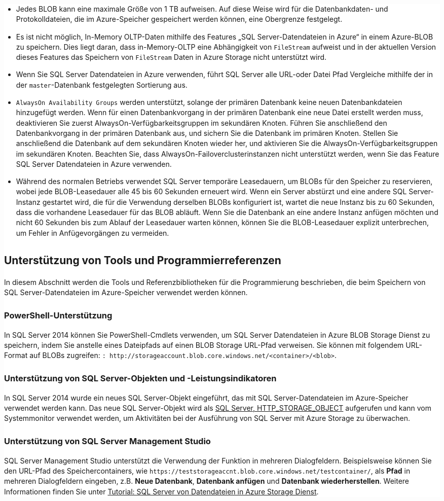-   Jedes BLOB kann eine maximale Größe von 1 TB aufweisen. Auf diese Weise wird für die Datenbankdaten- und Protokolldateien, die im Azure-Speicher gespeichert werden können, eine Obergrenze festgelegt.  
  
-   Es ist nicht möglich, In-Memory OLTP-Daten mithilfe des Features „SQL Server-Datendateien in Azure“ in einem Azure-BLOB zu speichern. Dies liegt daran, dass in-Memory-OLTP eine Abhängigkeit von `FileStream` aufweist und in der aktuellen Version dieses Features das Speichern von `FileStream` Daten in Azure Storage nicht unterstützt wird.  
  
-   Wenn Sie SQL Server Datendateien in Azure verwenden, führt SQL Server alle URL-oder Datei Pfad Vergleiche mithilfe der in der `master`-Datenbank festgelegten Sortierung aus.  
  
-   `AlwaysOn Availability Groups` werden unterstützt, solange der primären Datenbank keine neuen Datenbankdateien hinzugefügt werden. Wenn für einen Datenbankvorgang in der primären Datenbank eine neue Datei erstellt werden muss, deaktivieren Sie zuerst AlwaysOn-Verfügbarkeitsgruppen im sekundären Knoten. Führen Sie anschließend den Datenbankvorgang in der primären Datenbank aus, und sichern Sie die Datenbank im primären Knoten. Stellen Sie anschließend die Datenbank auf dem sekundären Knoten wieder her, und aktivieren Sie die AlwaysOn-Verfügbarkeitsgruppen im sekundären Knoten. Beachten Sie, dass AlwaysOn-Failoverclusterinstanzen nicht unterstützt werden, wenn Sie das Feature SQL Server Datendateien in Azure verwenden.  
  
-   Während des normalen Betriebs verwendet SQL Server temporäre Leasedauern, um BLOBs für den Speicher zu reservieren, wobei jede BLOB-Leasedauer alle 45 bis 60 Sekunden erneuert wird. Wenn ein Server abstürzt und eine andere SQL Server-Instanz gestartet wird, die für die Verwendung derselben BLOBs konfiguriert ist, wartet die neue Instanz bis zu 60 Sekunden, dass die vorhandene Leasedauer für das BLOB abläuft. Wenn Sie die Datenbank an eine andere Instanz anfügen möchten und nicht 60 Sekunden bis zum Ablauf der Leasedauer warten können, können Sie die BLOB-Leasedauer explizit unterbrechen, um Fehler in Anfügevorgängen zu vermeiden.  
  
## <a name="tools-and-programming-reference-support"></a>Unterstützung von Tools und Programmierreferenzen  
 In diesem Abschnitt werden die Tools und Referenzbibliotheken für die Programmierung beschrieben, die beim Speichern von SQL Server-Datendateien im Azure-Speicher verwendet werden können.  
  
### <a name="powershell-support"></a>PowerShell-Unterstützung  
 In SQL Server 2014 können Sie PowerShell-Cmdlets verwenden, um SQL Server Datendateien in Azure BLOB Storage Dienst zu speichern, indem Sie anstelle eines Dateipfads auf einen BLOB Storage URL-Pfad verweisen. Sie können mit folgendem URL-Format auf BLOBs zugreifen: `: http://storageaccount.blob.core.windows.net/<container>/<blob>`.  
  
### <a name="sql-server-object-and-performance-counters-support"></a>Unterstützung von SQL Server-Objekten und -Leistungsindikatoren  
 In SQL Server 2014 wurde ein neues SQL Server-Objekt eingeführt, das mit SQL Server-Datendateien im Azure-Speicher verwendet werden kann. Das neue SQL Server-Objekt wird als [SQL Server, HTTP_STORAGE_OBJECT](../performance-monitor/sql-server-http-storage-object.md) aufgerufen und kann vom Systemmonitor verwendet werden, um Aktivitäten bei der Ausführung von SQL Server mit Azure Storage zu überwachen.  
  
### <a name="sql-server-management-studio-support"></a>Unterstützung von SQL Server Management Studio  
 SQL Server Management Studio unterstützt die Verwendung der Funktion in mehreren Dialogfeldern. Beispielsweise können Sie den URL-Pfad des Speichercontainers, wie `https://teststorageaccnt.blob.core.windows.net/testcontainer/`, als **Pfad** in mehreren Dialogfeldern eingeben, z.B. **Neue Datenbank**, **Datenbank anfügen** und **Datenbank wiederherstellen**. Weitere Informationen finden Sie unter [Tutorial: SQL Server von Datendateien in Azure Storage Dienst](../tutorial-use-azure-blob-storage-service-with-sql-server-2016.md).  
  